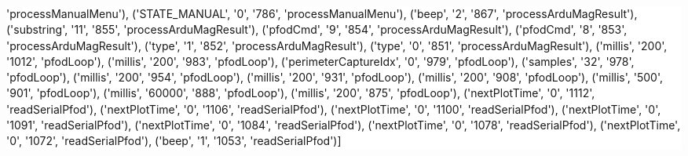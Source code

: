 'processManualMenu'), ('STATE_MANUAL', '0', '786', 'processManualMenu'), ('beep', '2', '867', 'processArduMagResult'), ('substring', '11', '855', 'processArduMagResult'), ('pfodCmd', '9', '854', 'processArduMagResult'), ('pfodCmd', '8', '853', 'processArduMagResult'), ('type', '1', '852', 'processArduMagResult'), ('type', '0', '851', 'processArduMagResult'), ('millis', '200', '1012', 'pfodLoop'), ('millis', '200', '983', 'pfodLoop'), ('perimeterCaptureIdx', '0', '979', 'pfodLoop'), ('samples', '32', '978', 'pfodLoop'), ('millis', '200', '954', 'pfodLoop'), ('millis', '200', '931', 'pfodLoop'), ('millis', '200', '908', 'pfodLoop'), ('millis', '500', '901', 'pfodLoop'), ('millis', '60000', '888', 'pfodLoop'), ('millis', '200', '875', 'pfodLoop'), ('nextPlotTime', '0', '1112', 'readSerialPfod'), ('nextPlotTime', '0', '1106', 'readSerialPfod'), ('nextPlotTime', '0', '1100', 'readSerialPfod'), ('nextPlotTime', '0', '1091', 'readSerialPfod'), ('nextPlotTime', '0', '1084', 'readSerialPfod'), ('nextPlotTime', '0', '1078', 'readSerialPfod'), ('nextPlotTime', '0', '1072', 'readSerialPfod'), ('beep', '1', '1053', 'readSerialPfod')]
